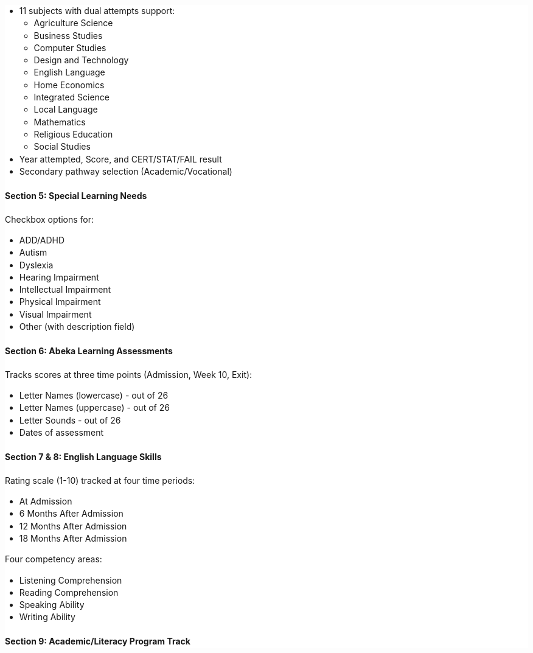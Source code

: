 - 11 subjects with dual attempts support:
  - Agriculture Science
  - Business Studies
  - Computer Studies
  - Design and Technology
  - English Language
  - Home Economics
  - Integrated Science
  - Local Language
  - Mathematics
  - Religious Education
  - Social Studies
- Year attempted, Score, and CERT/STAT/FAIL result
- Secondary pathway selection (Academic/Vocational)

#### Section 5: Special Learning Needs

Checkbox options for:

- ADD/ADHD
- Autism
- Dyslexia
- Hearing Impairment
- Intellectual Impairment
- Physical Impairment
- Visual Impairment
- Other (with description field)

#### Section 6: Abeka Learning Assessments

Tracks scores at three time points (Admission, Week 10, Exit):

- Letter Names (lowercase) - out of 26
- Letter Names (uppercase) - out of 26
- Letter Sounds - out of 26
- Dates of assessment

#### Section 7 & 8: English Language Skills

Rating scale (1-10) tracked at four time periods:

- At Admission
- 6 Months After Admission
- 12 Months After Admission
- 18 Months After Admission

Four competency areas:

- Listening Comprehension
- Reading Comprehension
- Speaking Ability
- Writing Ability

#### Section 9: Academic/Literacy Program Track
